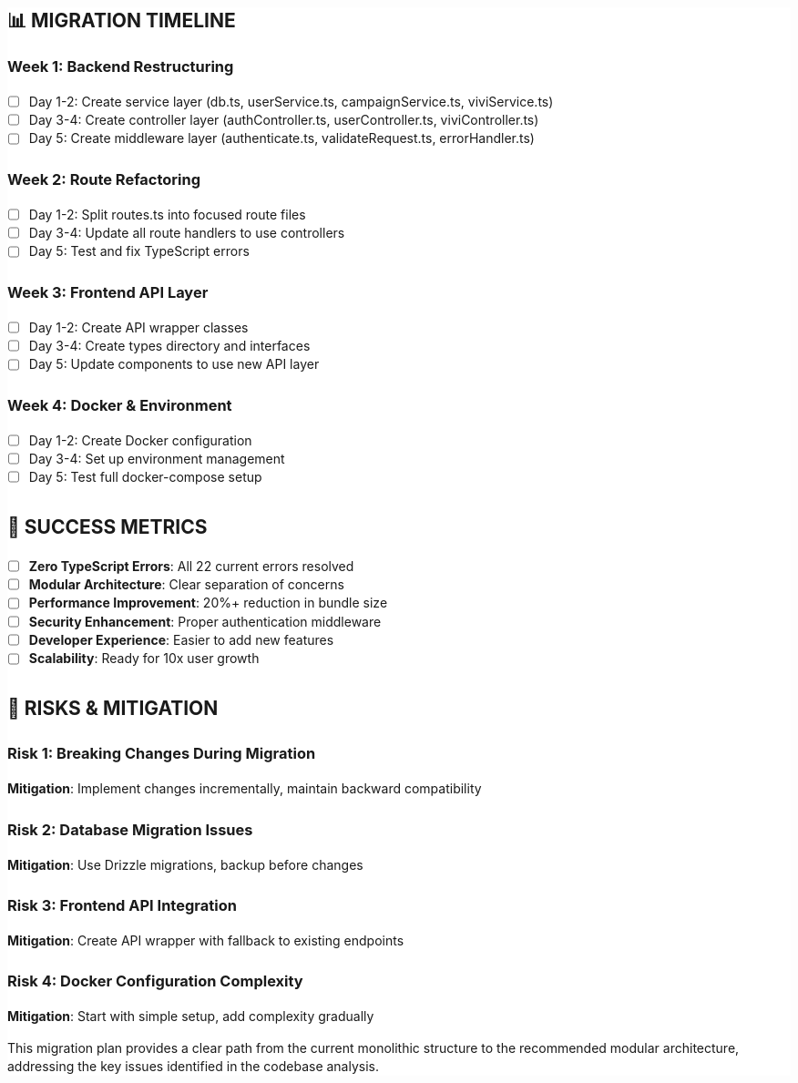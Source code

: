 ## 📊 MIGRATION TIMELINE

### Week 1: Backend Restructuring
- [ ] Day 1-2: Create service layer (db.ts, userService.ts, campaignService.ts, viviService.ts)
- [ ] Day 3-4: Create controller layer (authController.ts, userController.ts, viviController.ts)
- [ ] Day 5: Create middleware layer (authenticate.ts, validateRequest.ts, errorHandler.ts)

### Week 2: Route Refactoring  
- [ ] Day 1-2: Split routes.ts into focused route files
- [ ] Day 3-4: Update all route handlers to use controllers
- [ ] Day 5: Test and fix TypeScript errors

### Week 3: Frontend API Layer
- [ ] Day 1-2: Create API wrapper classes
- [ ] Day 3-4: Create types directory and interfaces
- [ ] Day 5: Update components to use new API layer

### Week 4: Docker & Environment
- [ ] Day 1-2: Create Docker configuration
- [ ] Day 3-4: Set up environment management
- [ ] Day 5: Test full docker-compose setup

## 🎯 SUCCESS METRICS

- [ ] **Zero TypeScript Errors**: All 22 current errors resolved
- [ ] **Modular Architecture**: Clear separation of concerns
- [ ] **Performance Improvement**: 20%+ reduction in bundle size
- [ ] **Security Enhancement**: Proper authentication middleware
- [ ] **Developer Experience**: Easier to add new features
- [ ] **Scalability**: Ready for 10x user growth

## 🚨 RISKS & MITIGATION

### Risk 1: Breaking Changes During Migration
**Mitigation**: Implement changes incrementally, maintain backward compatibility

### Risk 2: Database Migration Issues
**Mitigation**: Use Drizzle migrations, backup before changes

### Risk 3: Frontend API Integration
**Mitigation**: Create API wrapper with fallback to existing endpoints

### Risk 4: Docker Configuration Complexity
**Mitigation**: Start with simple setup, add complexity gradually

This migration plan provides a clear path from the current monolithic structure to the recommended modular architecture, addressing the key issues identified in the codebase analysis.